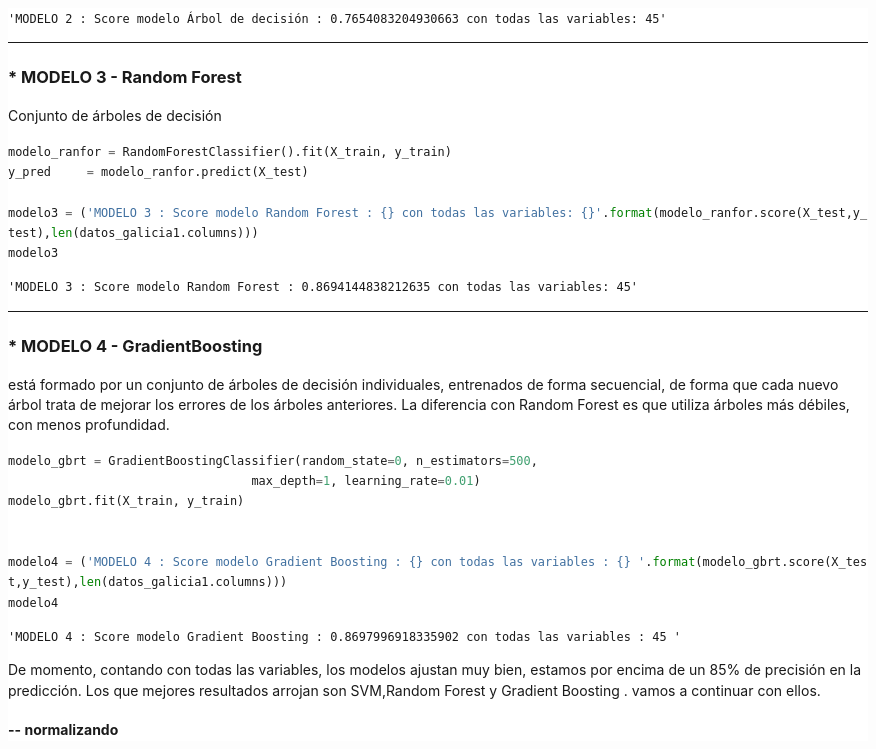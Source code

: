 


    'MODELO 2 : Score modelo Árbol de decisión : 0.7654083204930663 con todas las variables: 45'



---------------------------------------------------

### * MODELO 3 -  Random Forest

Conjunto de árboles de decisión


```python
modelo_ranfor = RandomForestClassifier().fit(X_train, y_train)
y_pred     = modelo_ranfor.predict(X_test)

modelo3 = ('MODELO 3 : Score modelo Random Forest : {} con todas las variables: {}'.format(modelo_ranfor.score(X_test,y_test),len(datos_galicia1.columns)))
modelo3
```




    'MODELO 3 : Score modelo Random Forest : 0.8694144838212635 con todas las variables: 45'



-------------------------------------

### * MODELO 4 -  GradientBoosting

está formado por un conjunto de árboles de decisión individuales, entrenados de forma secuencial, de forma que cada nuevo árbol trata de mejorar los errores de los árboles anteriores.
La diferencia con Random Forest es que utiliza árboles más débiles, con menos profundidad.


```python
modelo_gbrt = GradientBoostingClassifier(random_state=0, n_estimators=500,
                                  max_depth=1, learning_rate=0.01)
modelo_gbrt.fit(X_train, y_train)


modelo4 = ('MODELO 4 : Score modelo Gradient Boosting : {} con todas las variables : {} '.format(modelo_gbrt.score(X_test,y_test),len(datos_galicia1.columns)))
modelo4
```




    'MODELO 4 : Score modelo Gradient Boosting : 0.8697996918335902 con todas las variables : 45 '



De momento, contando con todas las variables, los modelos ajustan muy bien, estamos por encima de un 85% de precisión en la predicción. Los que mejores resultados arrojan son SVM,Random Forest y Gradient Boosting . vamos a continuar con ellos.

 #### -- normalizando
